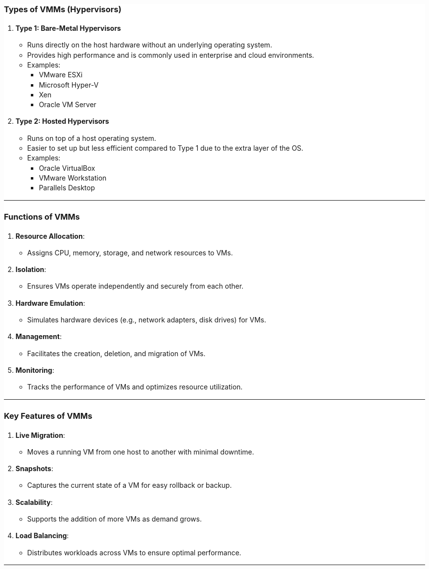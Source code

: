 
### **Types of VMMs (Hypervisors)**

1. **Type 1: Bare-Metal Hypervisors**  
   - Runs directly on the host hardware without an underlying operating system.  
   - Provides high performance and is commonly used in enterprise and cloud environments.  
   - Examples:  
     - VMware ESXi  
     - Microsoft Hyper-V  
     - Xen  
     - Oracle VM Server  

2. **Type 2: Hosted Hypervisors**  
   - Runs on top of a host operating system.  
   - Easier to set up but less efficient compared to Type 1 due to the extra layer of the OS.  
   - Examples:  
     - Oracle VirtualBox  
     - VMware Workstation  
     - Parallels Desktop  

---

### **Functions of VMMs**

1. **Resource Allocation**:  
   - Assigns CPU, memory, storage, and network resources to VMs.
   
2. **Isolation**:  
   - Ensures VMs operate independently and securely from each other.  

3. **Hardware Emulation**:  
   - Simulates hardware devices (e.g., network adapters, disk drives) for VMs.

4. **Management**:  
   - Facilitates the creation, deletion, and migration of VMs.  

5. **Monitoring**:  
   - Tracks the performance of VMs and optimizes resource utilization.  

---

### **Key Features of VMMs**

1. **Live Migration**:  
   - Moves a running VM from one host to another with minimal downtime.

2. **Snapshots**:  
   - Captures the current state of a VM for easy rollback or backup.  

3. **Scalability**:  
   - Supports the addition of more VMs as demand grows.

4. **Load Balancing**:  
   - Distributes workloads across VMs to ensure optimal performance.

---
